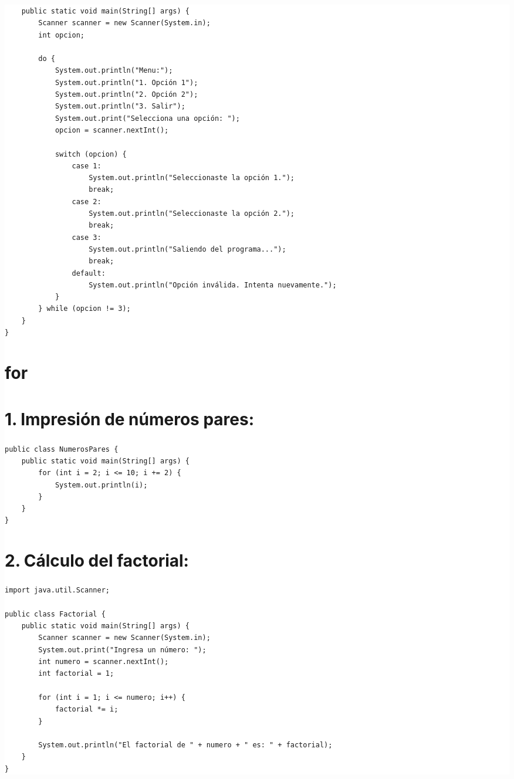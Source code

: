```
    public static void main(String[] args) {
        Scanner scanner = new Scanner(System.in);
        int opcion;
        
        do {
            System.out.println("Menu:");
            System.out.println("1. Opción 1");
            System.out.println("2. Opción 2");
            System.out.println("3. Salir");
            System.out.print("Selecciona una opción: ");
            opcion = scanner.nextInt();
            
            switch (opcion) {
                case 1:
                    System.out.println("Seleccionaste la opción 1.");
                    break;
                case 2:
                    System.out.println("Seleccionaste la opción 2.");
                    break;
                case 3:
                    System.out.println("Saliendo del programa...");
                    break;
                default:
                    System.out.println("Opción inválida. Intenta nuevamente.");
            }
        } while (opcion != 3);
    }
}
```
# for
# 1. Impresión de números pares:
```
public class NumerosPares {
    public static void main(String[] args) {
        for (int i = 2; i <= 10; i += 2) {
            System.out.println(i);
        }
    }
}
```
# 2. Cálculo del factorial:
```
import java.util.Scanner;

public class Factorial {
    public static void main(String[] args) {
        Scanner scanner = new Scanner(System.in);
        System.out.print("Ingresa un número: ");
        int numero = scanner.nextInt();
        int factorial = 1;
        
        for (int i = 1; i <= numero; i++) {
            factorial *= i;
        }
        
        System.out.println("El factorial de " + numero + " es: " + factorial);
    }
}
```